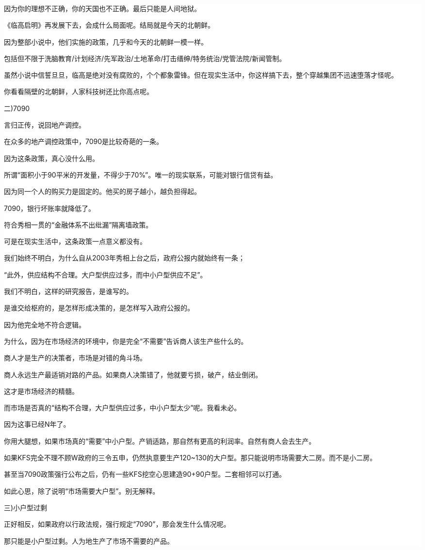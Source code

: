 因为你的理想不正确，你的天国也不正确。最后只能是人间地狱。

《临高启明》再发展下去，会成什么局面呢。结局就是今天的北朝鲜。

因为整部小说中，他们实施的政策，几乎和今天的北朝鲜一模一样。

包括但不限于洗脑教育/计划经济/先军政治/土地革命/打击缙绅/特务统治/党管法院/新闻管制。

虽然小说中信誓旦旦，临高是绝对没有腐败的，个个都象雷锋。但在现实生活中，你这样搞下去，整个穿越集团不迅速堕落才怪呢。

你看看隔壁的北朝鲜，人家科技树还比你高点呢。

二)7090

言归正传，说回地产调控。

在众多的地产调控政策中，7090是比较奇葩的一条。

因为这条政策，真心没什么用。

所谓“面积小于90平米的开发量，不得少于70%”。唯一的现实联系，可能对银行信贷有益。

因为同一个人的购买力是固定的。他买的房子越小，越负担得起。

7090，银行坏账率就降低了。

符合秀相一贯的“金融体系不出纰漏”隔离墙政策。

可是在现实生活中，这条政策一点意义都没有。

我们始终不明白，为什么自从2003年秀相上台之后，政府公报内就始终有一条；

“此外，供应结构不合理。大户型供应过多，而中小户型供应不足”。

我们不明白，这样的研究报告，是谁写的。

是谁交给枢府的，是怎样形成决策的，是怎样写入政府公报的。

因为他完全地不符合逻辑。

为什么，因为在市场经济的环境中，你是完全“不需要”告诉商人该生产些什么的。

商人才是生产的决策者，市场是对错的角斗场。

商人永远生产最适销对路的产品。如果商人决策错了，他就要亏损，破产，结业倒闭。

这才是市场经济的精髓。

而市场是否真的“结构不合理，大户型供应过多，中小户型太少”呢。我看未必。

因为这事已经N年了。

你用大腿想，如果市场真的“需要”中小户型。产销适路，那自然有更高的利润率。自然有商人会去生产。

如果KFS完全不理不顾W政府的三令五申，仍然执意要生产120~130的大户型。那只能说明市场需要大二房。而不是小二房。

甚至当7090政策强行公布之后，仍有一些KFS挖空心思建造90+90户型。二套相邻可以打通。

如此心思，除了说明“市场需要大户型”。别无解释。

三)小户型过剩

正好相反，如果政府以行政法规，强行规定“7090”，那会发生什么情况呢。

那只能是小户型过剩。人为地生产了市场不需要的产品。
